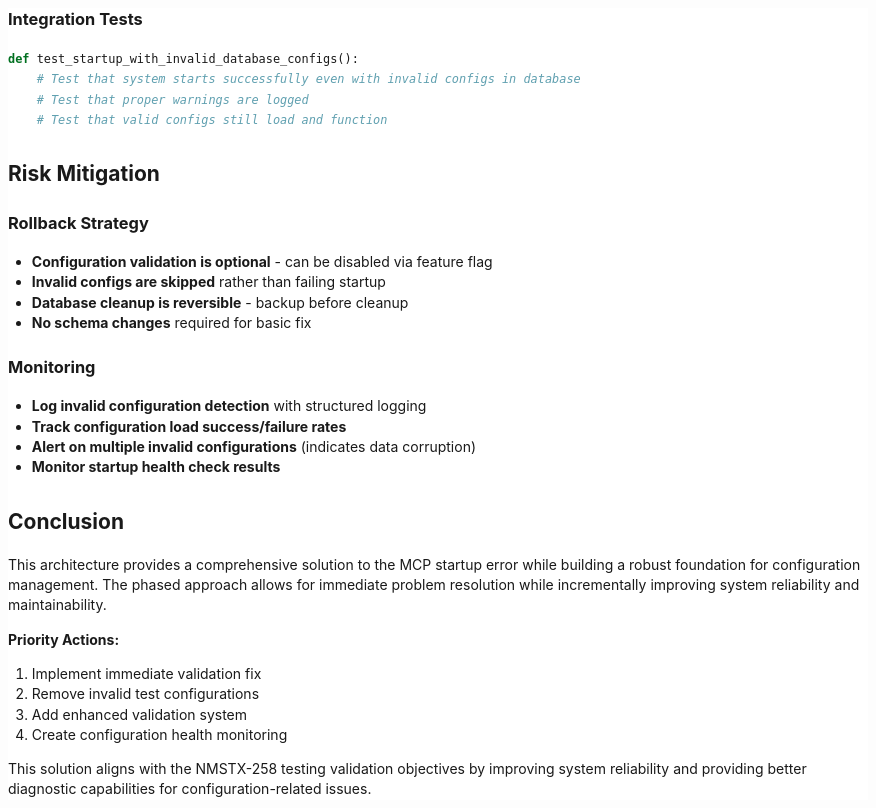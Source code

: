 ```python
```

### Integration Tests
```python
def test_startup_with_invalid_database_configs():
    # Test that system starts successfully even with invalid configs in database
    # Test that proper warnings are logged
    # Test that valid configs still load and function
```

## Risk Mitigation

### Rollback Strategy
- **Configuration validation is optional** - can be disabled via feature flag
- **Invalid configs are skipped** rather than failing startup
- **Database cleanup is reversible** - backup before cleanup
- **No schema changes** required for basic fix

### Monitoring
- **Log invalid configuration detection** with structured logging
- **Track configuration load success/failure rates**
- **Alert on multiple invalid configurations** (indicates data corruption)
- **Monitor startup health check results**

## Conclusion

This architecture provides a comprehensive solution to the MCP startup error while building a robust foundation for configuration management. The phased approach allows for immediate problem resolution while incrementally improving system reliability and maintainability.

**Priority Actions:**
1. Implement immediate validation fix
2. Remove invalid test configurations
3. Add enhanced validation system
4. Create configuration health monitoring

This solution aligns with the NMSTX-258 testing validation objectives by improving system reliability and providing better diagnostic capabilities for configuration-related issues.